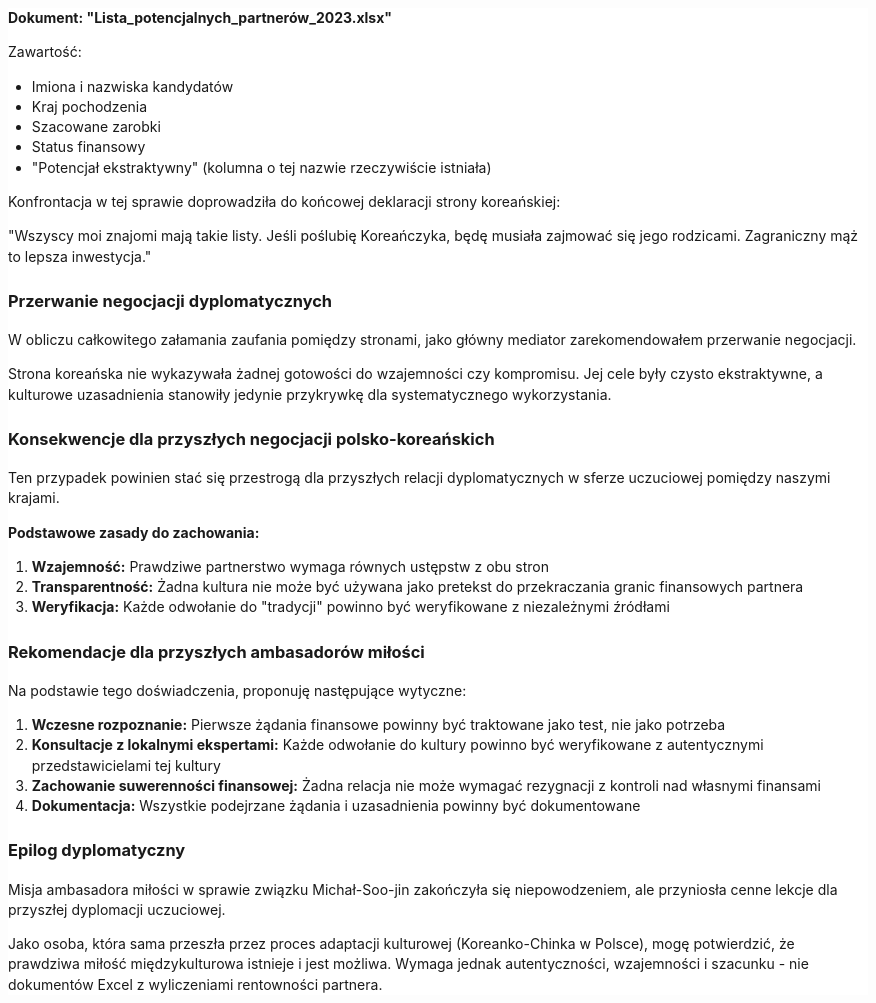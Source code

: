 **Dokument: "Lista_potencjalnych_partnerów_2023.xlsx"**

Zawartość:
- Imiona i nazwiska kandydatów
- Kraj pochodzenia  
- Szacowane zarobki
- Status finansowy
- "Potencjał ekstraktywny" (kolumna o tej nazwie rzeczywiście istniała)

Konfrontacja w tej sprawie doprowadziła do końcowej deklaracji strony koreańskiej:

"Wszyscy moi znajomi mają takie listy. Jeśli poślubię Koreańczyka, będę musiała zajmować się jego rodzicami. Zagraniczny mąż to lepsza inwestycja."

### Przerwanie negocjacji dyplomatycznych

W obliczu całkowitego załamania zaufania pomiędzy stronami, jako główny mediator zarekomendowałem przerwanie negocjacji.

Strona koreańska nie wykazywała żadnej gotowości do wzajemności czy kompromisu. Jej cele były czysto ekstraktywne, a kulturowe uzasadnienia stanowiły jedynie przykrywkę dla systematycznego wykorzystania.

### Konsekwencje dla przyszłych negocjacji polsko-koreańskich

Ten przypadek powinien stać się przestrogą dla przyszłych relacji dyplomatycznych w sferze uczuciowej pomiędzy naszymi krajami.

**Podstawowe zasady do zachowania:**

1. **Wzajemność:** Prawdziwe partnerstwo wymaga równych ustępstw z obu stron
2. **Transparentność:** Żadna kultura nie może być używana jako pretekst do przekraczania granic finansowych partnera
3. **Weryfikacja:** Każde odwołanie do "tradycji" powinno być weryfikowane z niezależnymi źródłami

### Rekomendacje dla przyszłych ambasadorów miłości

Na podstawie tego doświadczenia, proponuję następujące wytyczne:

1. **Wczesne rozpoznanie:** Pierwsze żądania finansowe powinny być traktowane jako test, nie jako potrzeba
2. **Konsultacje z lokalnymi ekspertami:** Każde odwołanie do kultury powinno być weryfikowane z autentycznymi przedstawicielami tej kultury
3. **Zachowanie suwerenności finansowej:** Żadna relacja nie może wymagać rezygnacji z kontroli nad własnymi finansami
4. **Dokumentacja:** Wszystkie podejrzane żądania i uzasadnienia powinny być dokumentowane

### Epilog dyplomatyczny

Misja ambasadora miłości w sprawie związku Michał-Soo-jin zakończyła się niepowodzeniem, ale przyniosła cenne lekcje dla przyszłej dyplomacji uczuciowej.

Jako osoba, która sama przeszła przez proces adaptacji kulturowej (Koreanko-Chinka w Polsce), mogę potwierdzić, że prawdziwa miłość międzykulturowa istnieje i jest możliwa. Wymaga jednak autentyczności, wzajemności i szacunku - nie dokumentów Excel z wyliczeniami rentowności partnera.
